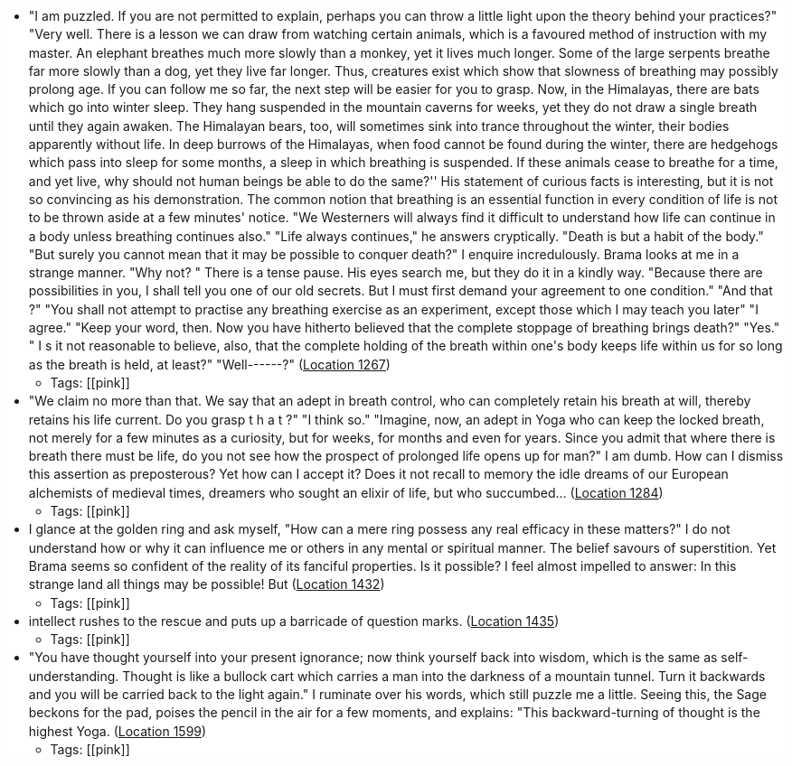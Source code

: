 - "I am puzzled. If you are not permitted to explain, perhaps you can throw a little light upon the theory behind your practices?" "Very well. There is a lesson we can draw from watching certain animals, which is a favoured method of instruction with my master. An elephant breathes much more slowly than a monkey, yet it lives much longer. Some of the large serpents breathe far more slowly than a dog, yet they live far longer. Thus, creatures exist which show that slowness of breathing may possibly prolong age. If you can follow me so far, the next step will be easier for you to grasp. Now, in the Himalayas, there are bats which go into winter sleep. They hang suspended in the mountain caverns for weeks, yet they do not draw a single breath until they again awaken. The Himalayan bears, too, will sometimes sink into trance throughout the winter, their bodies apparently without life. In deep burrows of the Himalayas, when food cannot be found during the winter, there are hedgehogs which pass into sleep for some months, a sleep in which breathing is suspended. If these animals cease to breathe for a time, and yet live, why should not human beings be able to do the same?'' His statement of curious facts is interesting, but it is not so convincing as his demonstration. The common notion that breathing is an essential function in every condition of life is not to be thrown aside at a few minutes' notice. "We Westerners will always find it difficult to understand how life can continue in a body unless breathing continues also." "Life always continues," he answers cryptically. "Death is but a habit of the body." "But surely you cannot mean that it may be possible to conquer death?" I enquire incredulously. Brama looks at me in a strange manner. "Why not? " There is a tense pause. His eyes search me, but they do it in a kindly way. "Because there are possibilities in you, I shall tell you one of our old secrets. But I must first demand your agreement to one condition." "And that ?" "You shall not attempt to practise any breathing exercise as an experiment, except those which I may teach you later" "I agree." "Keep your word, then. Now you have hitherto believed that the complete stoppage of breathing brings death?" "Yes." " I s it not reasonable to believe, also, that the complete holding of the breath within one's body keeps life within us for so long as the breath is held, at least?" "Well------?" ([Location 1267](https://readwise.io/to_kindle?action=open&asin=B07X2CB25Y&location=1267))
    - Tags: [[pink]] 
- "We claim no more than that. We say that an adept in breath control, who can completely retain his breath at will, thereby retains his life current. Do you grasp t h a t ?" "I think so." "Imagine, now, an adept in Yoga who can keep the locked breath, not merely for a few minutes as a curiosity, but for weeks, for months and even for years. Since you admit that where there is breath there must be life, do you not see how the prospect of prolonged life opens up for man?" I am dumb. How can I dismiss this assertion as preposterous? Yet how can I accept it? Does it not recall to memory the idle dreams of our European alchemists of medieval times, dreamers who sought an elixir of life, but who succumbed… ([Location 1284](https://readwise.io/to_kindle?action=open&asin=B07X2CB25Y&location=1284))
    - Tags: [[pink]] 
- I glance at the golden ring and ask myself, "How can a mere ring possess any real efficacy in these matters?" I do not understand how or why it can influence me or others in any mental or spiritual manner. The belief savours of superstition. Yet Brama seems so confident of the reality of its fanciful properties. Is it possible? I feel almost impelled to answer: In this strange land all things may be possible! But ([Location 1432](https://readwise.io/to_kindle?action=open&asin=B07X2CB25Y&location=1432))
    - Tags: [[pink]] 
- intellect rushes to the rescue and puts up a barricade of question marks. ([Location 1435](https://readwise.io/to_kindle?action=open&asin=B07X2CB25Y&location=1435))
    - Tags: [[pink]] 
- "You have thought yourself into your present ignorance; now think yourself back into wisdom, which is the same as self-understanding. Thought is like a bullock cart which carries a man into the darkness of a mountain tunnel. Turn it backwards and you will be carried back to the light again." I ruminate over his words, which still puzzle me a little. Seeing this, the Sage beckons for the pad, poises the pencil in the air for a few moments, and explains: "This backward-turning of thought is the highest Yoga. ([Location 1599](https://readwise.io/to_kindle?action=open&asin=B07X2CB25Y&location=1599))
    - Tags: [[pink]] 